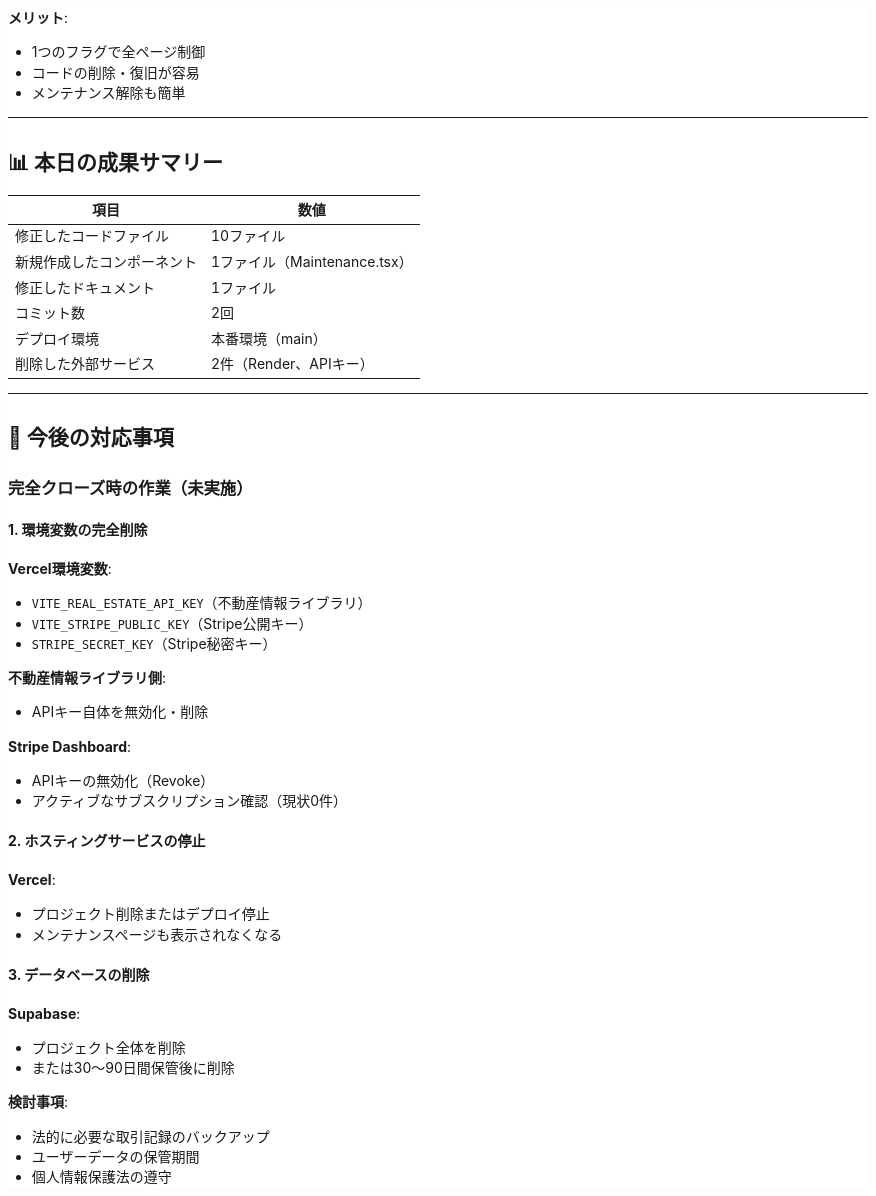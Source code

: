 **メリット**:
- 1つのフラグで全ページ制御
- コードの削除・復旧が容易
- メンテナンス解除も簡単

---

## 📊 本日の成果サマリー

| 項目 | 数値 |
|------|------|
| 修正したコードファイル | 10ファイル |
| 新規作成したコンポーネント | 1ファイル（Maintenance.tsx） |
| 修正したドキュメント | 1ファイル |
| コミット数 | 2回 |
| デプロイ環境 | 本番環境（main） |
| 削除した外部サービス | 2件（Render、APIキー） |

---

## 🔄 今後の対応事項

### 完全クローズ時の作業（未実施）

#### 1. 環境変数の完全削除
**Vercel環境変数**:
- `VITE_REAL_ESTATE_API_KEY`（不動産情報ライブラリ）
- `VITE_STRIPE_PUBLIC_KEY`（Stripe公開キー）
- `STRIPE_SECRET_KEY`（Stripe秘密キー）

**不動産情報ライブラリ側**:
- APIキー自体を無効化・削除

**Stripe Dashboard**:
- APIキーの無効化（Revoke）
- アクティブなサブスクリプション確認（現状0件）

#### 2. ホスティングサービスの停止
**Vercel**:
- プロジェクト削除またはデプロイ停止
- メンテナンスページも表示されなくなる

#### 3. データベースの削除
**Supabase**:
- プロジェクト全体を削除
- または30〜90日間保管後に削除

**検討事項**:
- 法的に必要な取引記録のバックアップ
- ユーザーデータの保管期間
- 個人情報保護法の遵守
